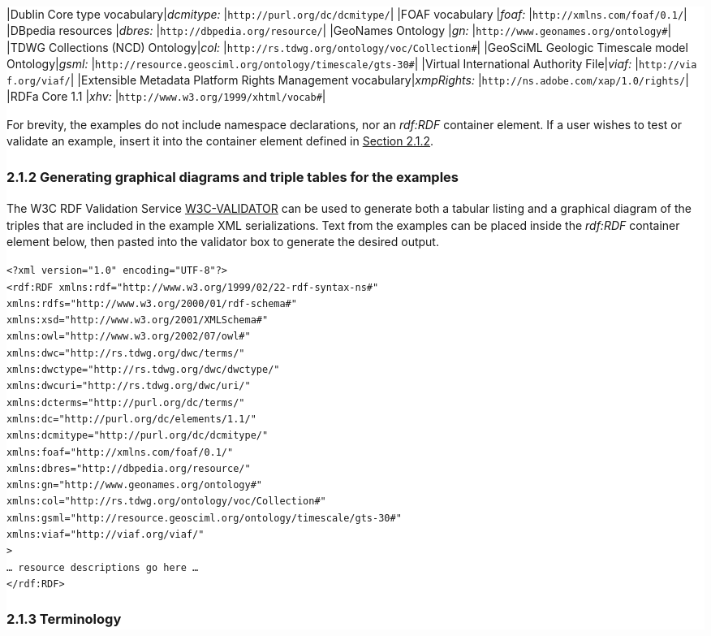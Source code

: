 |Dublin Core type vocabulary|_dcmitype:_                 |`http://purl.org/dc/dcmitype/`|
|FOAF vocabulary      |_foaf:_                     |`http://xmlns.com/foaf/0.1/`|
|DBpedia resources    |_dbres:_                    |`http://dbpedia.org/resource/`|
|GeoNames Ontology    |_gn:_                       |`http://www.geonames.org/ontology#`|
|TDWG Collections (NCD) Ontology|_col:_                      |`http://rs.tdwg.org/ontology/voc/Collection#`|
|GeoSciML Geologic Timescale model Ontology|_gsml:_                     |`http://resource.geosciml.org/ontology/timescale/gts-30#`|
|Virtual International Authority File|_viaf:_                     |`http://viaf.org/viaf/`|
|Extensible Metadata Platform Rights Management vocabulary|_xmpRights:_                |`http://ns.adobe.com/xap/1.0/rights/`|
|RDFa Core 1.1        |_xhv:_                      |`http://www.w3.org/1999/xhtml/vocab#`|

For brevity, the examples do not include namespace declarations, nor an _rdf:RDF_ container element.  If a user wishes to test or validate an example, insert it into the container element defined in [Section 2.1.2](#2.1.2_Generating_graphical_diagrams_and_triple_tables_for_the_ex.md).

### 2.1.2 Generating graphical diagrams and triple tables for the examples ###

The W3C RDF Validation Service [W3C-VALIDATOR](http://www.w3.org/RDF/Validator/) can be used to generate both a tabular listing and a graphical diagram of the triples that are included in the example XML serializations.  Text from the examples can be placed inside the _rdf:RDF_ container element below, then pasted into the validator box to generate the desired output.

```
<?xml version="1.0" encoding="UTF-8"?>
<rdf:RDF xmlns:rdf="http://www.w3.org/1999/02/22-rdf-syntax-ns#"
xmlns:rdfs="http://www.w3.org/2000/01/rdf-schema#"
xmlns:xsd="http://www.w3.org/2001/XMLSchema#"
xmlns:owl="http://www.w3.org/2002/07/owl#"
xmlns:dwc="http://rs.tdwg.org/dwc/terms/"
xmlns:dwctype="http://rs.tdwg.org/dwc/dwctype/"
xmlns:dwcuri="http://rs.tdwg.org/dwc/uri/"
xmlns:dcterms="http://purl.org/dc/terms/"
xmlns:dc="http://purl.org/dc/elements/1.1/"
xmlns:dcmitype="http://purl.org/dc/dcmitype/"
xmlns:foaf="http://xmlns.com/foaf/0.1/"
xmlns:dbres="http://dbpedia.org/resource/"
xmlns:gn="http://www.geonames.org/ontology#"
xmlns:col="http://rs.tdwg.org/ontology/voc/Collection#"
xmlns:gsml="http://resource.geosciml.org/ontology/timescale/gts-30#"
xmlns:viaf="http://viaf.org/viaf/"
>
… resource descriptions go here …
</rdf:RDF>
```
### 2.1.3 Terminology ###
